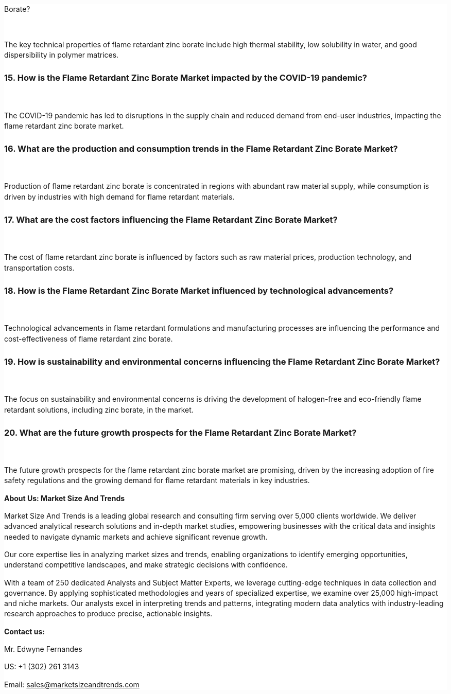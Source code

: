 Borate?</h3><p>&nbsp;</p><p>The key technical properties of flame retardant zinc borate include high thermal stability, low solubility in water, and good dispersibility in polymer matrices.</p><h3>15. How is the Flame Retardant Zinc Borate Market impacted by the COVID-19 pandemic?</h3><p>&nbsp;</p><p>The COVID-19 pandemic has led to disruptions in the supply chain and reduced demand from end-user industries, impacting the flame retardant zinc borate market.</p><h3>16. What are the production and consumption trends in the Flame Retardant Zinc Borate Market?</h3><p>&nbsp;</p><p>Production of flame retardant zinc borate is concentrated in regions with abundant raw material supply, while consumption is driven by industries with high demand for flame retardant materials.</p><h3>17. What are the cost factors influencing the Flame Retardant Zinc Borate Market?</h3><p>&nbsp;</p><p>The cost of flame retardant zinc borate is influenced by factors such as raw material prices, production technology, and transportation costs.</p><h3>18. How is the Flame Retardant Zinc Borate Market influenced by technological advancements?</h3><p>&nbsp;</p><p>Technological advancements in flame retardant formulations and manufacturing processes are influencing the performance and cost-effectiveness of flame retardant zinc borate.</p><h3>19. How is sustainability and environmental concerns influencing the Flame Retardant Zinc Borate Market?</h3><p>&nbsp;</p><p>The focus on sustainability and environmental concerns is driving the development of halogen-free and eco-friendly flame retardant solutions, including zinc borate, in the market.</p><h3>20. What are the future growth prospects for the Flame Retardant Zinc Borate Market?</h3><p>&nbsp;</p><p>The future growth prospects for the flame retardant zinc borate market are promising, driven by the increasing adoption of fire safety regulations and the growing demand for flame retardant materials in key industries.</p></body></html></p><p><strong>About Us:&nbsp;Market Size And Trends</strong></p><p>Market Size And Trends&nbsp;is a leading global research and consulting firm serving over 5,000 clients worldwide. We deliver advanced analytical research solutions and in-depth market studies, empowering businesses with the critical data and insights needed to navigate dynamic markets and achieve significant revenue growth.</p><p>Our core expertise lies in analyzing market sizes and trends, enabling organizations to identify emerging opportunities, understand competitive landscapes, and make strategic decisions with confidence.</p><p>With a team of 250 dedicated Analysts and Subject Matter Experts, we leverage cutting-edge techniques in data collection and governance. By applying sophisticated methodologies and years of specialized expertise, we examine over 25,000 high-impact and niche markets. Our analysts excel in interpreting trends and patterns, integrating modern data analytics with industry-leading research approaches to produce precise, actionable insights.</p><p><strong>Contact us:</strong></p><p>Mr. Edwyne Fernandes</p><p>US: +1 (302) 261 3143</p><p>Email: <a href="mailto:sales@marketsizeandtrends.com">sales@marketsizeandtrends.com</a>&nbsp;</p>
